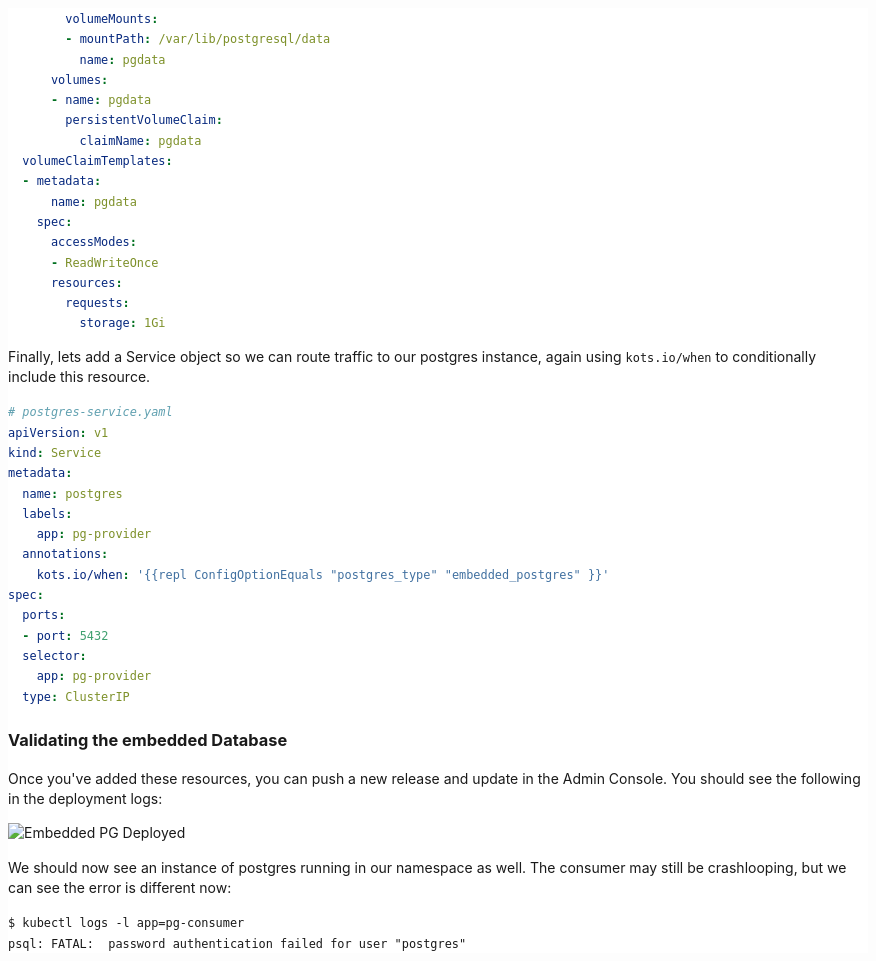 ```yaml
        volumeMounts:
        - mountPath: /var/lib/postgresql/data
          name: pgdata
      volumes:
      - name: pgdata
        persistentVolumeClaim:
          claimName: pgdata
  volumeClaimTemplates:
  - metadata:
      name: pgdata
    spec:
      accessModes:
      - ReadWriteOnce
      resources:
        requests:
          storage: 1Gi
```

Finally, lets add a Service object so we can route traffic to our postgres instance, again using `kots.io/when` to conditionally include this resource.


```yaml
# postgres-service.yaml
apiVersion: v1
kind: Service
metadata:
  name: postgres
  labels:
    app: pg-provider
  annotations:
    kots.io/when: '{{repl ConfigOptionEquals "postgres_type" "embedded_postgres" }}'
spec:
  ports:
  - port: 5432
  selector:
    app: pg-provider
  type: ClusterIP
```

### Validating the embedded Database

Once you've added these resources, you can push a new release and update in the Admin Console. You should see the following in the deployment logs:

![Embedded PG Deployed](/images/guides/kots/embedded-pg-deployed.png)

We should now see an instance of postgres running in our namespace as well. The consumer may still be crashlooping, but we can see the error is different now:

```text
$ kubectl logs -l app=pg-consumer
psql: FATAL:  password authentication failed for user "postgres"
```
